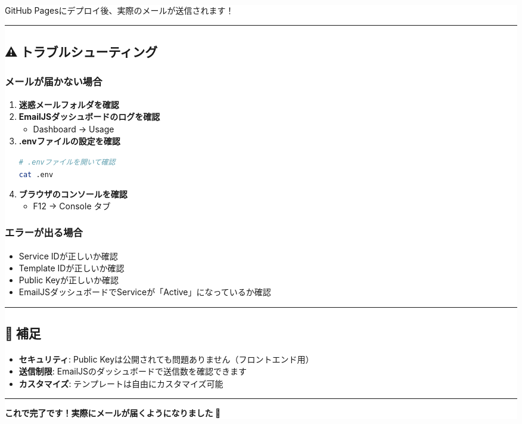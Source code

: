 GitHub Pagesにデプロイ後、実際のメールが送信されます！

---

## ⚠️ トラブルシューティング

### メールが届かない場合

1. **迷惑メールフォルダを確認**
2. **EmailJSダッシュボードのログを確認**
   - Dashboard → Usage
3. **.envファイルの設定を確認**
   ```bash
   # .envファイルを開いて確認
   cat .env
   ```
4. **ブラウザのコンソールを確認**
   - F12 → Console タブ

### エラーが出る場合

- Service IDが正しいか確認
- Template IDが正しいか確認
- Public Keyが正しいか確認
- EmailJSダッシュボードでServiceが「Active」になっているか確認

---

## 📝 補足

- **セキュリティ**: Public Keyは公開されても問題ありません（フロントエンド用）
- **送信制限**: EmailJSのダッシュボードで送信数を確認できます
- **カスタマイズ**: テンプレートは自由にカスタマイズ可能

---

**これで完了です！実際にメールが届くようになりました 🎉**
